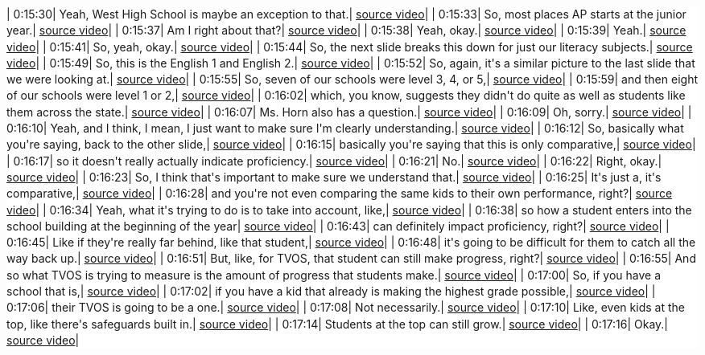 | 0:15:30| Yeah, West High School is maybe an exception to that.| [source video](https://archive.org/details/school-board-ws-4178-211103?start=930)|
| 0:15:33| So, most places AP starts at the junior year.| [source video](https://archive.org/details/school-board-ws-4178-211103?start=933)|
| 0:15:37| Am I right about that?| [source video](https://archive.org/details/school-board-ws-4178-211103?start=937)|
| 0:15:38| Yeah, okay.| [source video](https://archive.org/details/school-board-ws-4178-211103?start=938)|
| 0:15:39| Yeah.| [source video](https://archive.org/details/school-board-ws-4178-211103?start=939)|
| 0:15:41| So, yeah, okay.| [source video](https://archive.org/details/school-board-ws-4178-211103?start=941)|
| 0:15:44| So, the next slide breaks this down for just our literacy subjects.| [source video](https://archive.org/details/school-board-ws-4178-211103?start=944)|
| 0:15:49| So, this is the English 1 and English 2.| [source video](https://archive.org/details/school-board-ws-4178-211103?start=949)|
| 0:15:52| So, again, it's a similar picture to the last slide that we were looking at.| [source video](https://archive.org/details/school-board-ws-4178-211103?start=952)|
| 0:15:55| So, seven of our schools were level 3, 4, or 5,| [source video](https://archive.org/details/school-board-ws-4178-211103?start=955)|
| 0:15:59| and then eight of our schools were level 1 or 2,| [source video](https://archive.org/details/school-board-ws-4178-211103?start=959)|
| 0:16:02| which, you know, suggests they didn't do quite as well as students like them across the state.| [source video](https://archive.org/details/school-board-ws-4178-211103?start=962)|
| 0:16:07| Ms. Horn also has a question.| [source video](https://archive.org/details/school-board-ws-4178-211103?start=967)|
| 0:16:09| Oh, sorry.| [source video](https://archive.org/details/school-board-ws-4178-211103?start=969)|
| 0:16:10| Yeah, and I think, I mean, I just want to make sure I'm clearly understanding.| [source video](https://archive.org/details/school-board-ws-4178-211103?start=970)|
| 0:16:12| So, basically what you're saying, back to the other slide,| [source video](https://archive.org/details/school-board-ws-4178-211103?start=972)|
| 0:16:15| basically you're saying that this is only comparative,| [source video](https://archive.org/details/school-board-ws-4178-211103?start=975)|
| 0:16:17| so it doesn't really actually indicate proficiency.| [source video](https://archive.org/details/school-board-ws-4178-211103?start=977)|
| 0:16:21| No.| [source video](https://archive.org/details/school-board-ws-4178-211103?start=981)|
| 0:16:22| Right, okay.| [source video](https://archive.org/details/school-board-ws-4178-211103?start=982)|
| 0:16:23| So, I think that's important to make sure we understand that.| [source video](https://archive.org/details/school-board-ws-4178-211103?start=983)|
| 0:16:25| It's just a, it's comparative,| [source video](https://archive.org/details/school-board-ws-4178-211103?start=985)|
| 0:16:28| and you're not even comparing the same kids to their own performance, right?| [source video](https://archive.org/details/school-board-ws-4178-211103?start=988)|
| 0:16:34| Yeah, what it's trying to do is to take into account, like,| [source video](https://archive.org/details/school-board-ws-4178-211103?start=994)|
| 0:16:38| so how a student enters into the school building at the beginning of the year| [source video](https://archive.org/details/school-board-ws-4178-211103?start=998)|
| 0:16:43| can definitely impact proficiency, right?| [source video](https://archive.org/details/school-board-ws-4178-211103?start=1003)|
| 0:16:45| Like if they're really far behind, like that student,| [source video](https://archive.org/details/school-board-ws-4178-211103?start=1005)|
| 0:16:48| it's going to be difficult for them to catch all the way back up.| [source video](https://archive.org/details/school-board-ws-4178-211103?start=1008)|
| 0:16:51| But, like, for TVOS, that student can still make progress, right?| [source video](https://archive.org/details/school-board-ws-4178-211103?start=1011)|
| 0:16:55| And so what TVOS is trying to measure is the amount of progress that students make.| [source video](https://archive.org/details/school-board-ws-4178-211103?start=1015)|
| 0:17:00| So, if you have a school that is,| [source video](https://archive.org/details/school-board-ws-4178-211103?start=1020)|
| 0:17:02| if you have a kid that already is making the highest grade possible,| [source video](https://archive.org/details/school-board-ws-4178-211103?start=1022)|
| 0:17:06| their TVOS is going to be a one.| [source video](https://archive.org/details/school-board-ws-4178-211103?start=1026)|
| 0:17:08| Not necessarily.| [source video](https://archive.org/details/school-board-ws-4178-211103?start=1028)|
| 0:17:10| Like, even kids at the top, like there's safeguards built in.| [source video](https://archive.org/details/school-board-ws-4178-211103?start=1030)|
| 0:17:14| Students at the top can still grow.| [source video](https://archive.org/details/school-board-ws-4178-211103?start=1034)|
| 0:17:16| Okay.| [source video](https://archive.org/details/school-board-ws-4178-211103?start=1036)|